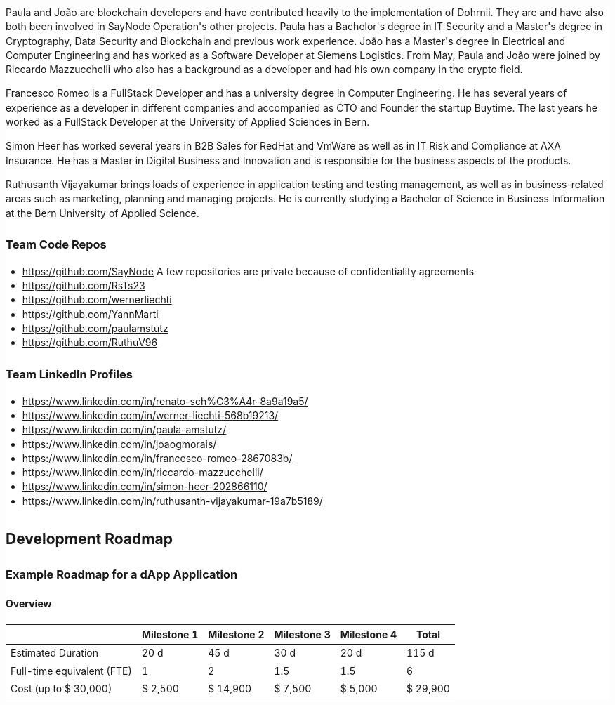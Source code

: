 Paula and João are blockchain developers and have contributed heavily to the implementation of Dohrnii. They are and have also both been involved in SayNode Operation's other projects. Paula has a Bachelor's degree in IT Security and a Master's degree in Cryptography, Data Security and Blockchain and previous work experience. João has a Master's degree in Electrical and Computer Engineering and has worked as a Software Developer at Siemens Logistics. From May, Paula and João were joined by Riccardo Mazzucchelli who also has a background as a developer and had his own company in the crypto field. 

Francesco Romeo is a FullStack Developer and has a university degree in Computer Engineering. He has several years of experience as a developer in different companies and accompanied as CTO and Founder the startup Buytime. The last years he worked as a FullStack Developer at the University of Applied Sciences in Bern. 

Simon Heer has worked several years in B2B Sales for RedHat and VmWare as well as in IT Risk and Compliance at AXA Insurance. He has a Master in Digital Business and Innovation and is responsible for the business aspects of the products. 

Ruthusanth Vijayakumar brings loads of experience in application testing and testing management, as well as in business-related areas such as marketing, planning and managing projects. He is currently studying a Bachelor of Science in Business Information at the Bern University of Applied Science.

### Team Code Repos

- https://github.com/SayNode  A few repositories are private because of confidentiality agreements
- https://github.com/RsTs23
- https://github.com/wernerliechti
- https://github.com/YannMarti
- https://github.com/paulamstutz
- https://github.com/RuthuV96

### Team LinkedIn Profiles

- https://www.linkedin.com/in/renato-sch%C3%A4r-8a9a19a5/
- https://www.linkedin.com/in/werner-liechti-568b19213/
- https://www.linkedin.com/in/paula-amstutz/
- https://www.linkedin.com/in/joaogmorais/
- https://www.linkedin.com/in/francesco-romeo-2867083b/
- https://www.linkedin.com/in/riccardo-mazzucchelli/
- https://www.linkedin.com/in/simon-heer-202866110/
- https://www.linkedin.com/in/ruthusanth-vijayakumar-19a7b5189/

## Development Roadmap 

### Example Roadmap for a dApp Application

#### Overview

|  | Milestone 1 | Milestone 2 | Milestone 3 | Milestone 4 | Total |
| - | - | - | - | - | - |
| Estimated Duration | 20 d | 45 d | 30 d | 20 d | 115 d |
| Full-time equivalent (FTE) | 1 | 2 | 1.5 | 1.5 | 6 |
| Cost (up to $ 30,000) | $ 2,500 | $ 14,900 | $ 7,500 | $ 5,000 | $ 29,900|
